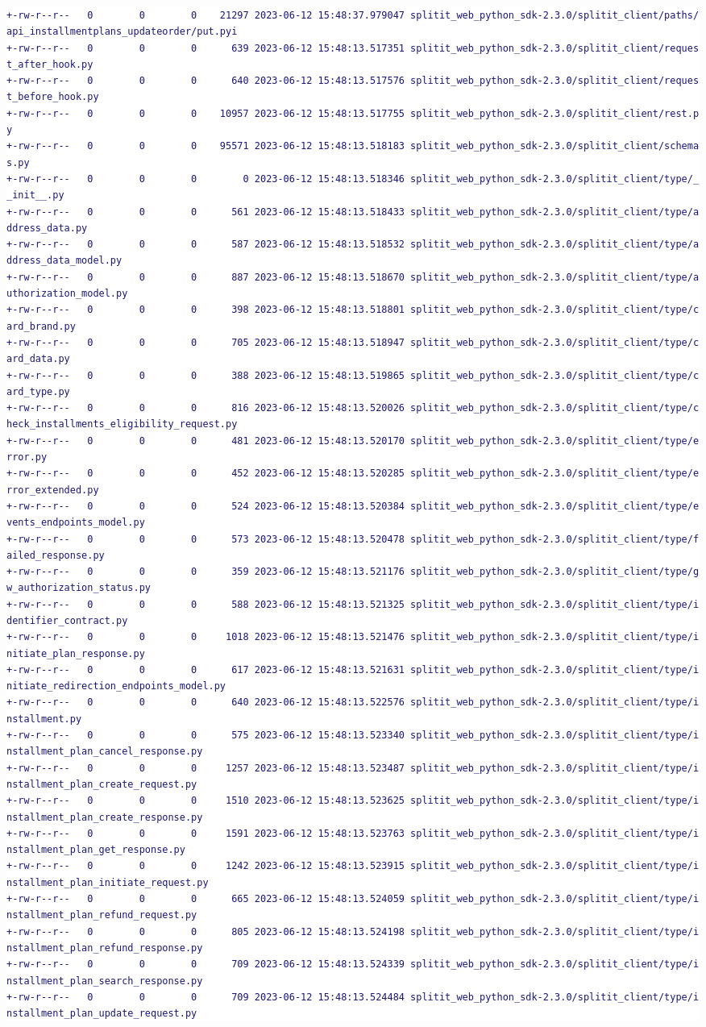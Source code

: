 ```diff
+-rw-r--r--   0        0        0    21297 2023-06-12 15:48:37.979047 splitit_web_python_sdk-2.3.0/splitit_client/paths/api_installmentplans_updateorder/put.pyi
+-rw-r--r--   0        0        0      639 2023-06-12 15:48:13.517351 splitit_web_python_sdk-2.3.0/splitit_client/request_after_hook.py
+-rw-r--r--   0        0        0      640 2023-06-12 15:48:13.517576 splitit_web_python_sdk-2.3.0/splitit_client/request_before_hook.py
+-rw-r--r--   0        0        0    10957 2023-06-12 15:48:13.517755 splitit_web_python_sdk-2.3.0/splitit_client/rest.py
+-rw-r--r--   0        0        0    95571 2023-06-12 15:48:13.518183 splitit_web_python_sdk-2.3.0/splitit_client/schemas.py
+-rw-r--r--   0        0        0        0 2023-06-12 15:48:13.518346 splitit_web_python_sdk-2.3.0/splitit_client/type/__init__.py
+-rw-r--r--   0        0        0      561 2023-06-12 15:48:13.518433 splitit_web_python_sdk-2.3.0/splitit_client/type/address_data.py
+-rw-r--r--   0        0        0      587 2023-06-12 15:48:13.518532 splitit_web_python_sdk-2.3.0/splitit_client/type/address_data_model.py
+-rw-r--r--   0        0        0      887 2023-06-12 15:48:13.518670 splitit_web_python_sdk-2.3.0/splitit_client/type/authorization_model.py
+-rw-r--r--   0        0        0      398 2023-06-12 15:48:13.518801 splitit_web_python_sdk-2.3.0/splitit_client/type/card_brand.py
+-rw-r--r--   0        0        0      705 2023-06-12 15:48:13.518947 splitit_web_python_sdk-2.3.0/splitit_client/type/card_data.py
+-rw-r--r--   0        0        0      388 2023-06-12 15:48:13.519865 splitit_web_python_sdk-2.3.0/splitit_client/type/card_type.py
+-rw-r--r--   0        0        0      816 2023-06-12 15:48:13.520026 splitit_web_python_sdk-2.3.0/splitit_client/type/check_installments_eligibility_request.py
+-rw-r--r--   0        0        0      481 2023-06-12 15:48:13.520170 splitit_web_python_sdk-2.3.0/splitit_client/type/error.py
+-rw-r--r--   0        0        0      452 2023-06-12 15:48:13.520285 splitit_web_python_sdk-2.3.0/splitit_client/type/error_extended.py
+-rw-r--r--   0        0        0      524 2023-06-12 15:48:13.520384 splitit_web_python_sdk-2.3.0/splitit_client/type/events_endpoints_model.py
+-rw-r--r--   0        0        0      573 2023-06-12 15:48:13.520478 splitit_web_python_sdk-2.3.0/splitit_client/type/failed_response.py
+-rw-r--r--   0        0        0      359 2023-06-12 15:48:13.521176 splitit_web_python_sdk-2.3.0/splitit_client/type/gw_authorization_status.py
+-rw-r--r--   0        0        0      588 2023-06-12 15:48:13.521325 splitit_web_python_sdk-2.3.0/splitit_client/type/identifier_contract.py
+-rw-r--r--   0        0        0     1018 2023-06-12 15:48:13.521476 splitit_web_python_sdk-2.3.0/splitit_client/type/initiate_plan_response.py
+-rw-r--r--   0        0        0      617 2023-06-12 15:48:13.521631 splitit_web_python_sdk-2.3.0/splitit_client/type/initiate_redirection_endpoints_model.py
+-rw-r--r--   0        0        0      640 2023-06-12 15:48:13.522576 splitit_web_python_sdk-2.3.0/splitit_client/type/installment.py
+-rw-r--r--   0        0        0      575 2023-06-12 15:48:13.523340 splitit_web_python_sdk-2.3.0/splitit_client/type/installment_plan_cancel_response.py
+-rw-r--r--   0        0        0     1257 2023-06-12 15:48:13.523487 splitit_web_python_sdk-2.3.0/splitit_client/type/installment_plan_create_request.py
+-rw-r--r--   0        0        0     1510 2023-06-12 15:48:13.523625 splitit_web_python_sdk-2.3.0/splitit_client/type/installment_plan_create_response.py
+-rw-r--r--   0        0        0     1591 2023-06-12 15:48:13.523763 splitit_web_python_sdk-2.3.0/splitit_client/type/installment_plan_get_response.py
+-rw-r--r--   0        0        0     1242 2023-06-12 15:48:13.523915 splitit_web_python_sdk-2.3.0/splitit_client/type/installment_plan_initiate_request.py
+-rw-r--r--   0        0        0      665 2023-06-12 15:48:13.524059 splitit_web_python_sdk-2.3.0/splitit_client/type/installment_plan_refund_request.py
+-rw-r--r--   0        0        0      805 2023-06-12 15:48:13.524198 splitit_web_python_sdk-2.3.0/splitit_client/type/installment_plan_refund_response.py
+-rw-r--r--   0        0        0      709 2023-06-12 15:48:13.524339 splitit_web_python_sdk-2.3.0/splitit_client/type/installment_plan_search_response.py
+-rw-r--r--   0        0        0      709 2023-06-12 15:48:13.524484 splitit_web_python_sdk-2.3.0/splitit_client/type/installment_plan_update_request.py
```